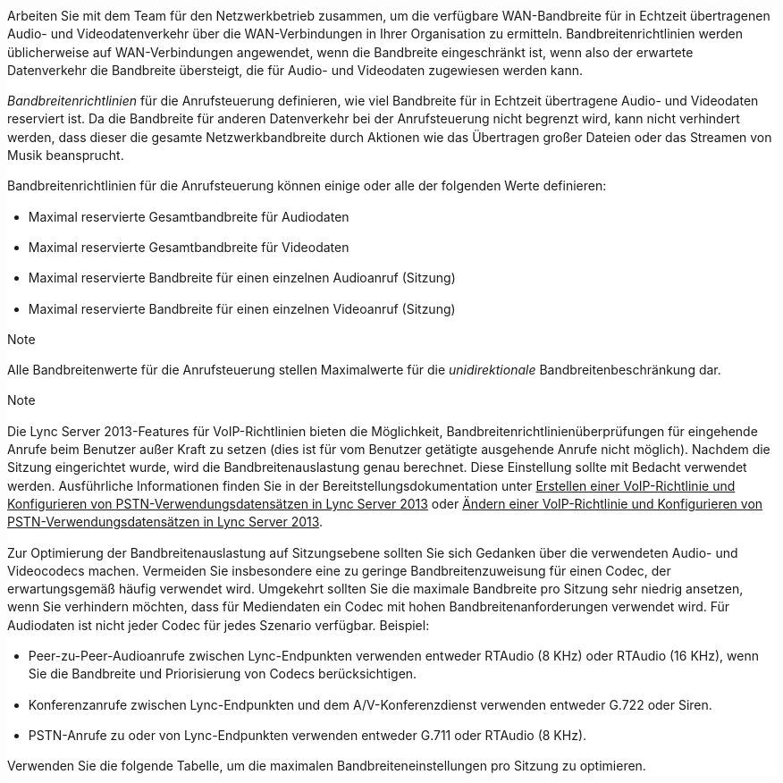 Arbeiten Sie mit dem Team für den Netzwerkbetrieb zusammen, um die verfügbare WAN-Bandbreite für in Echtzeit übertragenen Audio- und Videodatenverkehr über die WAN-Verbindungen in Ihrer Organisation zu ermitteln. Bandbreitenrichtlinien werden üblicherweise auf WAN-Verbindungen angewendet, wenn die Bandbreite eingeschränkt ist, wenn also der erwartete Datenverkehr die Bandbreite übersteigt, die für Audio- und Videodaten zugewiesen werden kann.

*Bandbreitenrichtlinien* für die Anrufsteuerung definieren, wie viel Bandbreite für in Echtzeit übertragene Audio- und Videodaten reserviert ist. Da die Bandbreite für anderen Datenverkehr bei der Anrufsteuerung nicht begrenzt wird, kann nicht verhindert werden, dass dieser die gesamte Netzwerkbandbreite durch Aktionen wie das Übertragen großer Dateien oder das Streamen von Musik beansprucht.

Bandbreitenrichtlinien für die Anrufsteuerung können einige oder alle der folgenden Werte definieren:

  - Maximal reservierte Gesamtbandbreite für Audiodaten

  - Maximal reservierte Gesamtbandbreite für Videodaten

  - Maximal reservierte Bandbreite für einen einzelnen Audioanruf (Sitzung)

  - Maximal reservierte Bandbreite für einen einzelnen Videoanruf (Sitzung)


> [!NOTE]
> Alle Bandbreitenwerte für die Anrufsteuerung stellen Maximalwerte für die <EM>unidirektionale</EM> Bandbreitenbeschränkung dar.




> [!NOTE]
> Die Lync Server 2013-Features für VoIP-Richtlinien bieten die Möglichkeit, Bandbreitenrichtlinienüberprüfungen für eingehende Anrufe beim Benutzer außer Kraft zu setzen (dies ist für vom Benutzer getätigte ausgehende Anrufe nicht möglich). Nachdem die Sitzung eingerichtet wurde, wird die Bandbreitenauslastung genau berechnet. Diese Einstellung sollte mit Bedacht verwendet werden. Ausführliche Informationen finden Sie in der Bereitstellungsdokumentation unter <A href="lync-server-2013-create-a-voice-policy-and-configure-pstn-usage-records.md">Erstellen einer VoIP-Richtlinie und Konfigurieren von PSTN-Verwendungsdatensätzen in Lync Server 2013</A> oder <A href="lync-server-2013-modify-a-voice-policy-and-configure-pstn-usage-records.md">Ändern einer VoIP-Richtlinie und Konfigurieren von PSTN-Verwendungsdatensätzen in Lync Server 2013</A>.



Zur Optimierung der Bandbreitenauslastung auf Sitzungsebene sollten Sie sich Gedanken über die verwendeten Audio- und Videocodecs machen. Vermeiden Sie insbesondere eine zu geringe Bandbreitenzuweisung für einen Codec, der erwartungsgemäß häufig verwendet wird. Umgekehrt sollten Sie die maximale Bandbreite pro Sitzung sehr niedrig ansetzen, wenn Sie verhindern möchten, dass für Mediendaten ein Codec mit hohen Bandbreitenanforderungen verwendet wird. Für Audiodaten ist nicht jeder Codec für jedes Szenario verfügbar. Beispiel:

  - Peer-zu-Peer-Audioanrufe zwischen Lync-Endpunkten verwenden entweder RTAudio (8 KHz) oder RTAudio (16 KHz), wenn Sie die Bandbreite und Priorisierung von Codecs berücksichtigen.

  - Konferenzanrufe zwischen Lync-Endpunkten und dem A/V-Konferenzdienst verwenden entweder G.722 oder Siren.

  - PSTN-Anrufe zu oder von Lync-Endpunkten verwenden entweder G.711 oder RTAudio (8 KHz).

Verwenden Sie die folgende Tabelle, um die maximalen Bandbreiteneinstellungen pro Sitzung zu optimieren.
